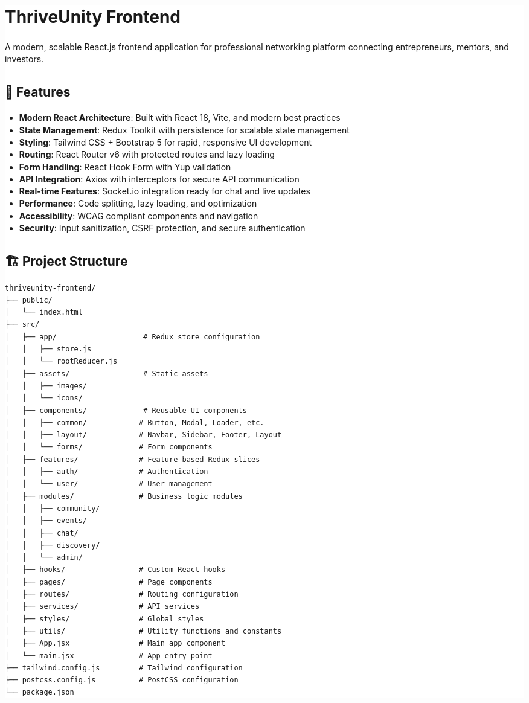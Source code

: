 # ThriveUnity Frontend

A modern, scalable React.js frontend application for professional networking platform connecting entrepreneurs, mentors, and investors.

## 🚀 Features

- **Modern React Architecture**: Built with React 18, Vite, and modern best practices
- **State Management**: Redux Toolkit with persistence for scalable state management
- **Styling**: Tailwind CSS + Bootstrap 5 for rapid, responsive UI development
- **Routing**: React Router v6 with protected routes and lazy loading
- **Form Handling**: React Hook Form with Yup validation
- **API Integration**: Axios with interceptors for secure API communication
- **Real-time Features**: Socket.io integration ready for chat and live updates
- **Performance**: Code splitting, lazy loading, and optimization
- **Accessibility**: WCAG compliant components and navigation
- **Security**: Input sanitization, CSRF protection, and secure authentication

## 🏗️ Project Structure

```
thriveunity-frontend/
├── public/
│   └── index.html
├── src/
│   ├── app/                    # Redux store configuration
│   │   ├── store.js
│   │   └── rootReducer.js
│   ├── assets/                 # Static assets
│   │   ├── images/
│   │   └── icons/
│   ├── components/             # Reusable UI components
│   │   ├── common/            # Button, Modal, Loader, etc.
│   │   ├── layout/            # Navbar, Sidebar, Footer, Layout
│   │   └── forms/             # Form components
│   ├── features/              # Feature-based Redux slices
│   │   ├── auth/              # Authentication
│   │   └── user/              # User management
│   ├── modules/               # Business logic modules
│   │   ├── community/
│   │   ├── events/
│   │   ├── chat/
│   │   ├── discovery/
│   │   └── admin/
│   ├── hooks/                 # Custom React hooks
│   ├── pages/                 # Page components
│   ├── routes/                # Routing configuration
│   ├── services/              # API services
│   ├── styles/                # Global styles
│   ├── utils/                 # Utility functions and constants
│   ├── App.jsx                # Main app component
│   └── main.jsx               # App entry point
├── tailwind.config.js         # Tailwind configuration
├── postcss.config.js          # PostCSS configuration
└── package.json
```
